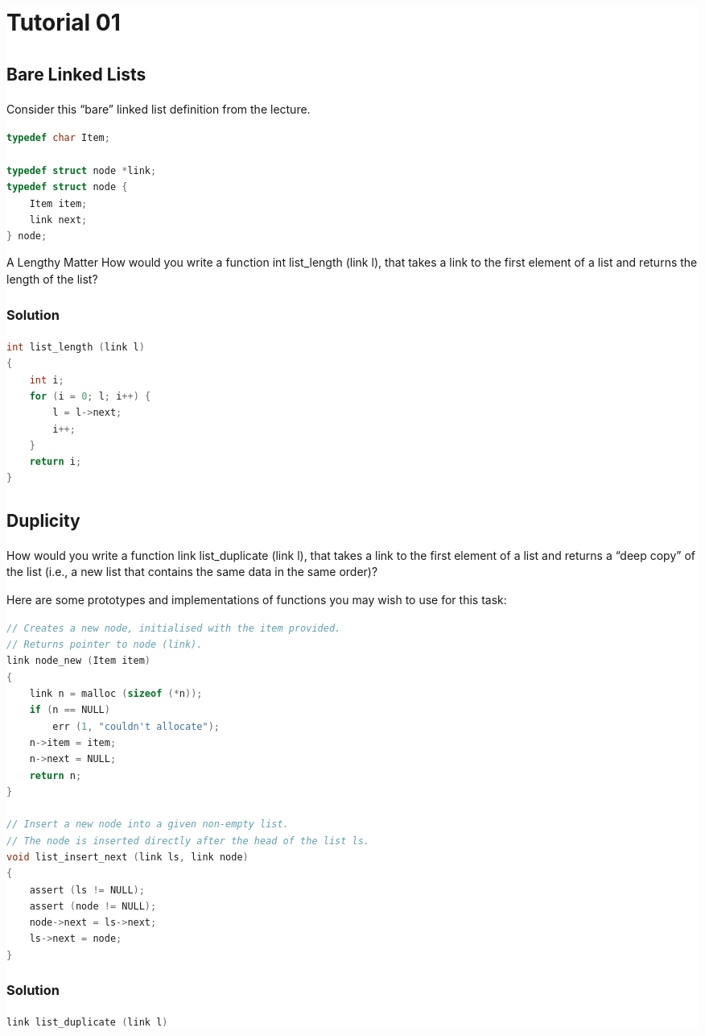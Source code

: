 # Tutorial 01

## Bare Linked Lists
Consider this “bare” linked list definition from the lecture.
```C
typedef char Item;

typedef struct node *link;
typedef struct node {
    Item item;
    link next;
} node;
```
A Lengthy Matter
How would you write a function int list_length (link l), that takes a link to the first element of a list and returns the length of the list?
### Solution
```C
int list_length (link l)
{
    int i;
    for (i = 0; l; i++) {
        l = l->next;
        i++;
    }
    return i; 
}
```


## Duplicity
How would you write a function link list_duplicate (link l), that takes a link to the first element of a list and returns a “deep copy” of the list (i.e., a new list that contains the same data in the same order)?

Here are some prototypes and implementations of functions you may wish to use for this task:
```C
// Creates a new node, initialised with the item provided.
// Returns pointer to node (link).
link node_new (Item item)
{
    link n = malloc (sizeof (*n));
    if (n == NULL)
        err (1, "couldn't allocate");
    n->item = item;
    n->next = NULL;
    return n;
}

// Insert a new node into a given non-empty list.
// The node is inserted directly after the head of the list ls.
void list_insert_next (link ls, link node)
{
    assert (ls != NULL);
    assert (node != NULL);
    node->next = ls->next;
    ls->next = node;
}
```
### Solution
```C
link list_duplicate (link l)
```